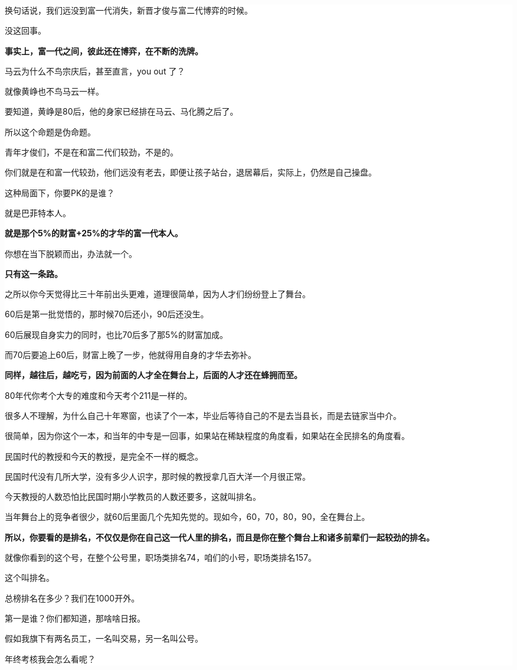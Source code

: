 换句话说，我们远没到富一代消失，新晋才俊与富二代博弈的时候。

没这回事。

**事实上，富一代之间，彼此还在博弈，在不断的洗牌。**

马云为什么不鸟宗庆后，甚至直言，you out 了？

就像黄峥也不鸟马云一样。

要知道，黄峥是80后，他的身家已经排在马云、马化腾之后了。

所以这个命题是伪命题。

青年才俊们，不是在和富二代们较劲，不是的。

你们就是在和富一代较劲，他们远没有老去，即便让孩子站台，退居幕后，实际上，仍然是自己操盘。

这种局面下，你要PK的是谁？

就是巴菲特本人。

**就是那个5%的财富+25%的才华的富一代本人。**

你想在当下脱颖而出，办法就一个。

**只有这一条路。**

之所以你今天觉得比三十年前出头更难，道理很简单，因为人才们纷纷登上了舞台。

60后是第一批觉悟的，那时候70后还小，90后还没生。

60后展现自身实力的同时，也比70后多了那5%的财富加成。

而70后要追上60后，财富上晚了一步，他就得用自身的才华去弥补。

**同样，越往后，越吃亏，因为前面的人才全在舞台上，后面的人才还在蜂拥而至。**

80年代你考个大专的难度和今天考个211是一样的。

很多人不理解，为什么自己十年寒窗，也读了个一本，毕业后等待自己的不是去当县长，而是去链家当中介。

很简单，因为你这个一本，和当年的中专是一回事，如果站在稀缺程度的角度看，如果站在全民排名的角度看。

民国时代的教授和今天的教授，是完全不一样的概念。

民国时代没有几所大学，没有多少人识字，那时候的教授拿几百大洋一个月很正常。

今天教授的人数恐怕比民国时期小学教员的人数还要多，这就叫排名。

  
当年舞台上的竞争者很少，就60后里面几个先知先觉的。现如今，60，70，80，90，全在舞台上。

**所以，你要看的是排名，不仅仅是你在自己这一代人里的排名，而且是你在整个舞台上和诸多前辈们一起较劲的排名。**

就像你看到的这个号，在整个公号里，职场类排名74，咱们的小号，职场类排名157。

这个叫排名。

总榜排名在多少？我们在1000开外。

第一是谁？你们都知道，那啥啥日报。

假如我旗下有两名员工，一名叫交易，另一名叫公号。

年终考核我会怎么看呢？
